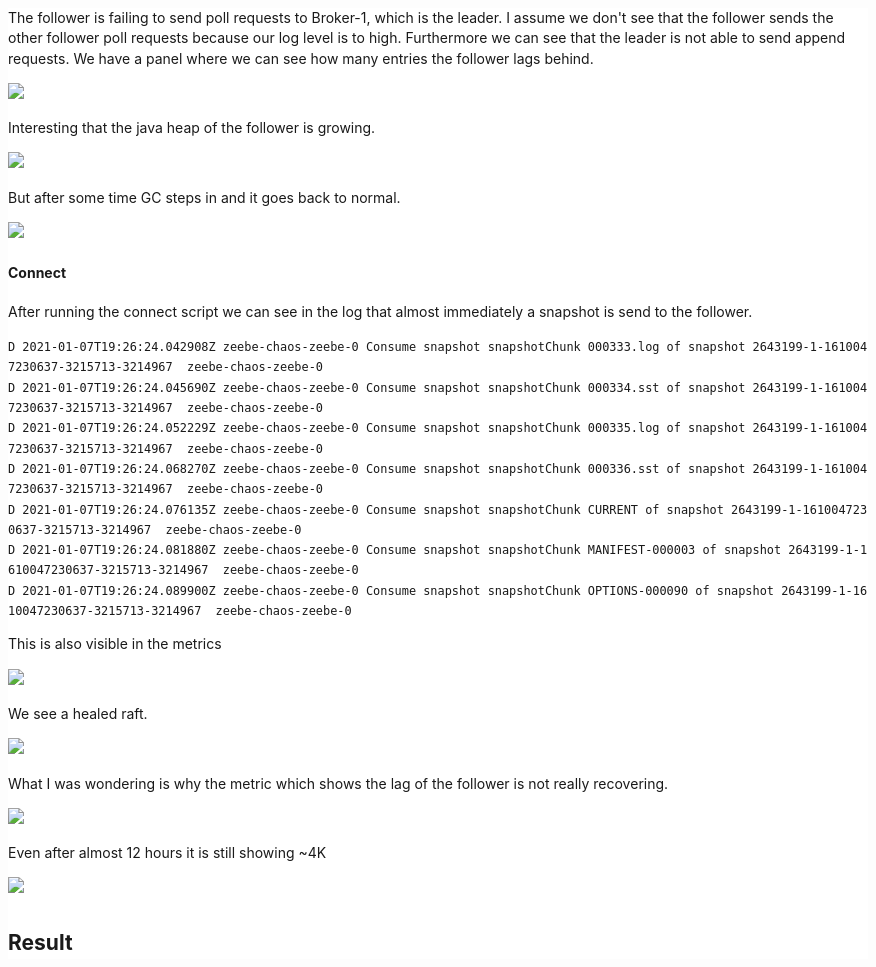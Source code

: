 The follower is failing  to send poll requests to Broker-1, which is the leader. I assume we don't see that the follower sends the other follower poll requests because our log level is to high. 
Furthermore we can see that the leader is not able to send append requests. We have a panel where we can see how many entries the follower lags behind.

![](/assets/2021-01-07/slow-follower.png)

Interesting that the java heap of the follower is growing.

![](/assets/2021-01-07/resources-follower.png)

But after some time GC steps in and it goes back to normal.

![](/assets/2021-01-07/later-gc.png)

#### Connect

After running the connect script we can see in the log that almost immediately a snapshot is send to the follower.

```shell
D 2021-01-07T19:26:24.042908Z zeebe-chaos-zeebe-0 Consume snapshot snapshotChunk 000333.log of snapshot 2643199-1-1610047230637-3215713-3214967  zeebe-chaos-zeebe-0
D 2021-01-07T19:26:24.045690Z zeebe-chaos-zeebe-0 Consume snapshot snapshotChunk 000334.sst of snapshot 2643199-1-1610047230637-3215713-3214967  zeebe-chaos-zeebe-0
D 2021-01-07T19:26:24.052229Z zeebe-chaos-zeebe-0 Consume snapshot snapshotChunk 000335.log of snapshot 2643199-1-1610047230637-3215713-3214967  zeebe-chaos-zeebe-0
D 2021-01-07T19:26:24.068270Z zeebe-chaos-zeebe-0 Consume snapshot snapshotChunk 000336.sst of snapshot 2643199-1-1610047230637-3215713-3214967  zeebe-chaos-zeebe-0
D 2021-01-07T19:26:24.076135Z zeebe-chaos-zeebe-0 Consume snapshot snapshotChunk CURRENT of snapshot 2643199-1-1610047230637-3215713-3214967  zeebe-chaos-zeebe-0
D 2021-01-07T19:26:24.081880Z zeebe-chaos-zeebe-0 Consume snapshot snapshotChunk MANIFEST-000003 of snapshot 2643199-1-1610047230637-3215713-3214967  zeebe-chaos-zeebe-0
D 2021-01-07T19:26:24.089900Z zeebe-chaos-zeebe-0 Consume snapshot snapshotChunk OPTIONS-000090 of snapshot 2643199-1-1610047230637-3215713-3214967  zeebe-chaos-zeebe-0
``` 

This is also visible in the metrics

![](/assets/2021-01-07/raft-snap.png)

We see a healed raft.

![](/assets/2021-01-07/healed-raft.png)

What I was wondering is why the metric which shows the lag of the follower is not really recovering.

![](/assets/2021-01-07/metrics-is-not-correct.png)

Even after almost 12 hours it is still showing ~4K

![](/assets/2021-01-07/failing-metric.png)

## Result
